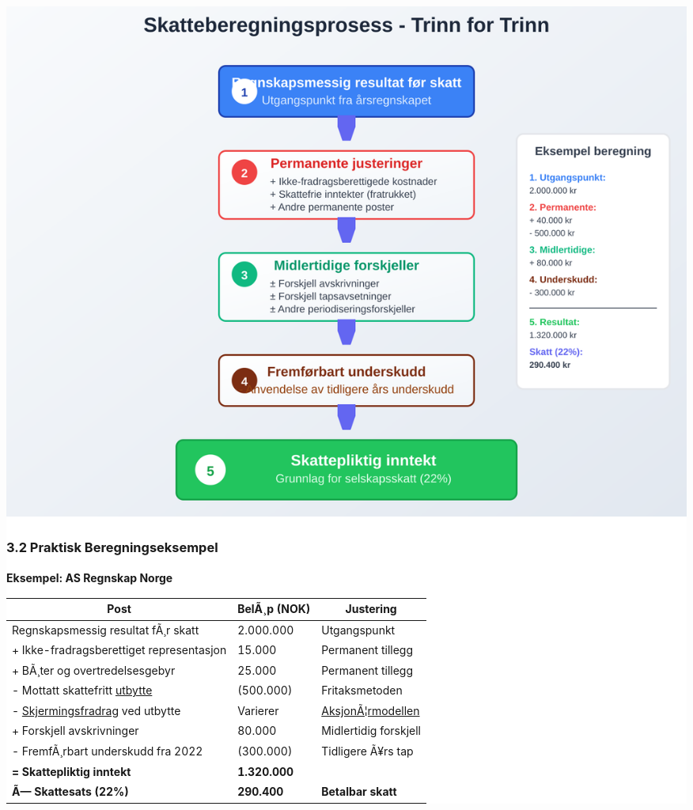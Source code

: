 ![Skatteberegning Prosess](skatteberegning-prosess.svg)

### 3.2 Praktisk Beregningseksempel

**Eksempel: AS Regnskap Norge**

| **Post** | **BelÃ¸p (NOK)** | **Justering** |
|----------|-----------------|---------------|
| Regnskapsmessig resultat fÃ¸r skatt | 2.000.000 | Utgangspunkt |
| + Ikke-fradragsberettiget representasjon | 15.000 | Permanent tillegg |
| + BÃ¸ter og overtredelsesgebyr | 25.000 | Permanent tillegg |
| - Mottatt skattefritt [utbytte](/blogs/regnskap/hva-er-utbytte "Hva er Utbytte? RegnskapsfÃ¸ring og Skattemessige Konsekvenser") | (500.000) | Fritaksmetoden |
| - [Skjermingsfradrag](/blogs/regnskap/hva-er-skjermingsfradrag "Hva er Skjermingsfradrag? Skattefradrag for Alternativkostnad ved Aksjeinvestering") ved utbytte | Varierer | [AksjonÃ¦rmodellen](/blogs/regnskap/aksjonaermodellen "AksjonÃ¦rmodellen: Skattemodell for Utbytte og Gevinst") |
| + Forskjell avskrivninger | 80.000 | Midlertidig forskjell |
| - FremfÃ¸rbart underskudd fra 2022 | (300.000) | Tidligere Ã¥rs tap |
| **= Skattepliktig inntekt** | **1.320.000** |  |
| **Ã— Skattesats (22%)** | **290.400** | **Betalbar skatt** |
